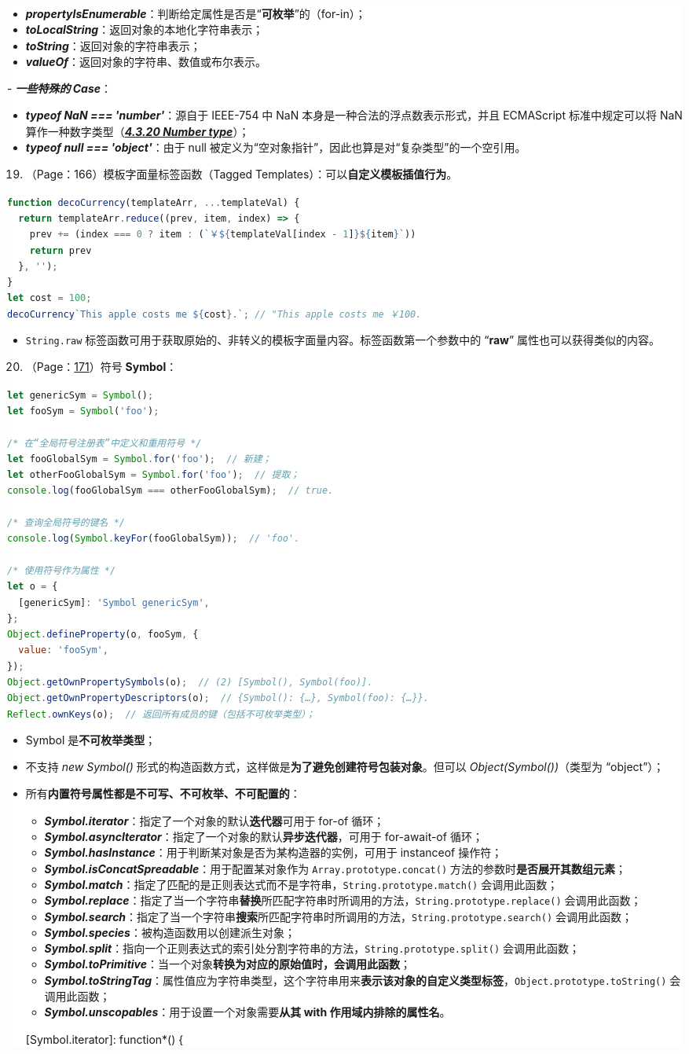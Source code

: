   * ***propertyIsEnumerable***：判断给定属性是否是“**可枚举**”的（for-in）；
  * ***toLocalString***：返回对象的本地化字符串表示；
  * ***toString***：返回对象的字符串表示；
  * ***valueOf***：返回对象的字符串、数值或布尔表示。

\- ***一些特殊的 Case***：

* ***typeof NaN === 'number'***：源自于 IEEE-754 中 NaN 本身是一种合法的浮点数表示形式，并且 ECMAScript 标准中规定可以将 NaN 算作一种数字类型（***[4.3.20 Number type](http://www.ecma-international.org/ecma-262/5.1/#sec-4.3.20)***）；
* ***typeof null === 'object'***：由于 null 被定义为“空对象指针”，因此也算是对“复杂类型”的一个空引用。

19. （Page：166）模板字面量标签函数（Tagged Templates）：可以**自定义模板插值行为**。

```javascript
function decoCurrency(templateArr, ...templateVal) {
  return templateArr.reduce((prev, item, index) => {
    prev += (index === 0 ? item : (`￥${templateVal[index - 1]}${item}`))
    return prev
  }, '');
}
let cost = 100;
decoCurrency`This apple costs me ${cost}.`; // "This apple costs me ￥100.
```

* `String.raw` 标签函数可用于获取原始的、非转义的模板字面量内容。标签函数第一个参数中的 “**raw**” 属性也可以获得类似的内容。

20. （Page：<a name="171" href="#171">171</a>）符号 **Symbol**：

```javascript
let genericSym = Symbol();
let fooSym = Symbol('foo');

/* 在“全局符号注册表”中定义和重用符号 */
let fooGlobalSym = Symbol.for('foo');  // 新建；
let otherFooGlobalSym = Symbol.for('foo');  // 提取；
console.log(fooGlobalSym === otherFooGlobalSym);  // true.

/* 查询全局符号的键名 */
console.log(Symbol.keyFor(fooGlobalSym));  // 'foo'.

/* 使用符号作为属性 */
let o = {
  [genericSym]: 'Symbol genericSym',
};
Object.defineProperty(o, fooSym, {
  value: 'fooSym',
});
Object.getOwnPropertySymbols(o);  // (2) [Symbol(), Symbol(foo)].
Object.getOwnPropertyDescriptors(o);  // {Symbol(): {…}, Symbol(foo): {…}}.
Reflect.ownKeys(o);  // 返回所有成员的键（包括不可枚举类型）；
```

* Symbol 是**不可枚举类型**；
* 不支持 *new Symbol()* 形式的构造函数方式，这样做是**为了避免创建符号包装对象**。但可以 *Object(Symbol())*（类型为 “object”）；
* 所有**内置符号属性都是不可写、不可枚举、不可配置的**：
  * ***Symbol.iterator***：指定了一个对象的默认**迭代器**可用于 for-of 循环；
  * ***Symbol.asyncIterator***：指定了一个对象的默认**异步迭代器**，可用于 for-await-of 循环；
  * ***Symbol.hasInstance***：用于判断某对象是否为某构造器的实例，可用于 instanceof 操作符；
  * ***Symbol.isConcatSpreadable***：用于配置某对象作为 `Array.prototype.concat()` 方法的参数时**是否展开其数组元素**；
  * ***Symbol.match***：指定了匹配的是正则表达式而不是字符串，`String.prototype.match()` 会调用此函数；
  * ***Symbol.replace***：指定了当一个字符串**替换**所匹配字符串时所调用的方法，`String.prototype.replace()` 会调用此函数；
  * ***Symbol.search***：指定了当一个字符串**搜索**所匹配字符串时所调用的方法，`String.prototype.search()` 会调用此函数；
  * ***Symbol.species***：被构造函数用以创建派生对象；
  * ***Symbol.split***：指向一个正则表达式的索引处分割字符串的方法，`String.prototype.split()` 会调用此函数；
  * ***Symbol.toPrimitive***：当一个对象**转换为对应的原始值时，会调用此函数**；
  * ***Symbol.toStringTag***：属性值应为字符串类型，这个字符串用来**表示该对象的自定义类型标签**，`Object.prototype.toString()` 会调用此函数；
  * ***Symbol.unscopables***：用于设置一个对象需要**从其 with 作用域内排除的属性名**。

  [Symbol.iterator]: function*() {